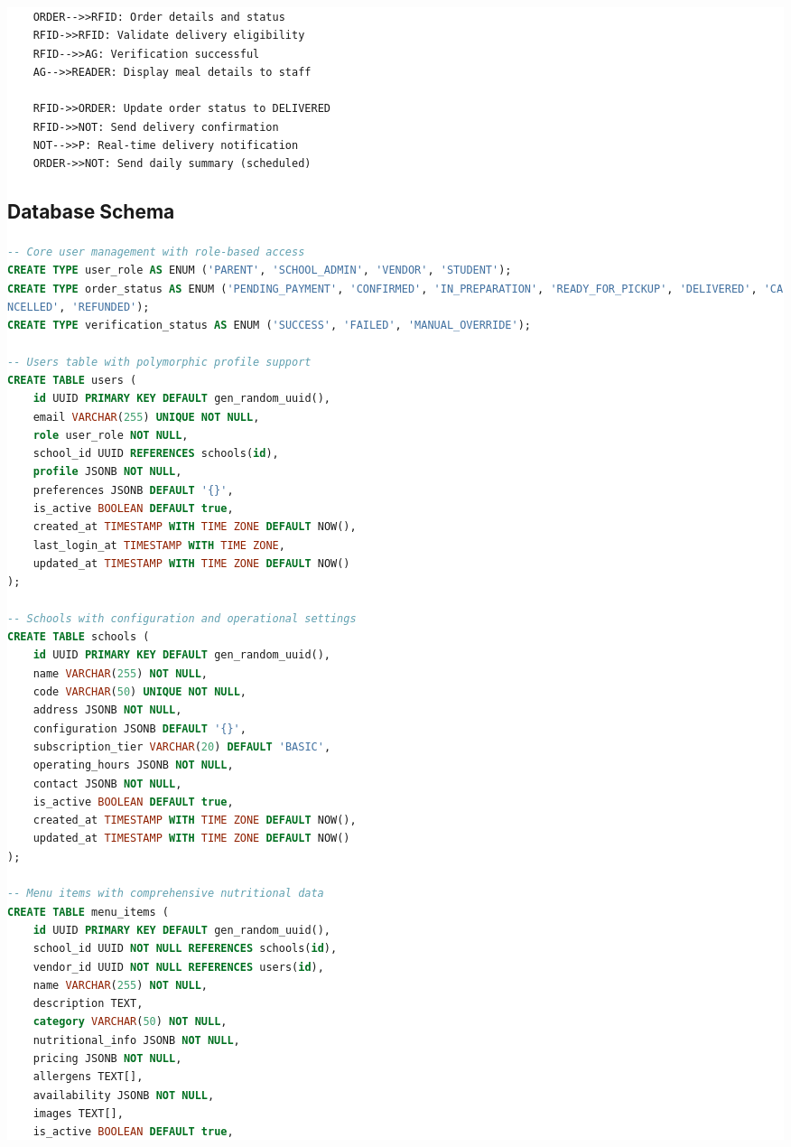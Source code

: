 ```mermaid
    ORDER-->>RFID: Order details and status
    RFID->>RFID: Validate delivery eligibility
    RFID-->>AG: Verification successful
    AG-->>READER: Display meal details to staff

    RFID->>ORDER: Update order status to DELIVERED
    RFID->>NOT: Send delivery confirmation
    NOT-->>P: Real-time delivery notification
    ORDER->>NOT: Send daily summary (scheduled)
```

## Database Schema

```sql
-- Core user management with role-based access
CREATE TYPE user_role AS ENUM ('PARENT', 'SCHOOL_ADMIN', 'VENDOR', 'STUDENT');
CREATE TYPE order_status AS ENUM ('PENDING_PAYMENT', 'CONFIRMED', 'IN_PREPARATION', 'READY_FOR_PICKUP', 'DELIVERED', 'CANCELLED', 'REFUNDED');
CREATE TYPE verification_status AS ENUM ('SUCCESS', 'FAILED', 'MANUAL_OVERRIDE');

-- Users table with polymorphic profile support
CREATE TABLE users (
    id UUID PRIMARY KEY DEFAULT gen_random_uuid(),
    email VARCHAR(255) UNIQUE NOT NULL,
    role user_role NOT NULL,
    school_id UUID REFERENCES schools(id),
    profile JSONB NOT NULL,
    preferences JSONB DEFAULT '{}',
    is_active BOOLEAN DEFAULT true,
    created_at TIMESTAMP WITH TIME ZONE DEFAULT NOW(),
    last_login_at TIMESTAMP WITH TIME ZONE,
    updated_at TIMESTAMP WITH TIME ZONE DEFAULT NOW()
);

-- Schools with configuration and operational settings
CREATE TABLE schools (
    id UUID PRIMARY KEY DEFAULT gen_random_uuid(),
    name VARCHAR(255) NOT NULL,
    code VARCHAR(50) UNIQUE NOT NULL,
    address JSONB NOT NULL,
    configuration JSONB DEFAULT '{}',
    subscription_tier VARCHAR(20) DEFAULT 'BASIC',
    operating_hours JSONB NOT NULL,
    contact JSONB NOT NULL,
    is_active BOOLEAN DEFAULT true,
    created_at TIMESTAMP WITH TIME ZONE DEFAULT NOW(),
    updated_at TIMESTAMP WITH TIME ZONE DEFAULT NOW()
);

-- Menu items with comprehensive nutritional data
CREATE TABLE menu_items (
    id UUID PRIMARY KEY DEFAULT gen_random_uuid(),
    school_id UUID NOT NULL REFERENCES schools(id),
    vendor_id UUID NOT NULL REFERENCES users(id),
    name VARCHAR(255) NOT NULL,
    description TEXT,
    category VARCHAR(50) NOT NULL,
    nutritional_info JSONB NOT NULL,
    pricing JSONB NOT NULL,
    allergens TEXT[],
    availability JSONB NOT NULL,
    images TEXT[],
    is_active BOOLEAN DEFAULT true,
```